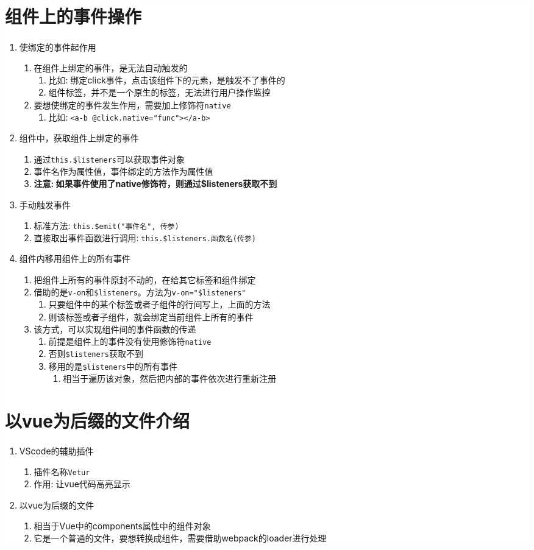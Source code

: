 






# 组件上的事件操作


1. 使绑定的事件起作用
   1) 在组件上绑定的事件，是无法自动触发的
      1) 比如: 绑定click事件，点击该组件下的元素，是触发不了事件的
      2) 组件标签，并不是一个原生的标签，无法进行用户操作监控
   2) 要想使绑定的事件发生作用，需要加上修饰符`native`
      1) 比如: `<a-b @click.native="func"></a-b>`


2. 组件中，获取组件上绑定的事件
   1) 通过`this.$listeners`可以获取事件对象
   2) 事件名作为属性值，事件绑定的方法作为属性值
   3) **注意: 如果事件使用了native修饰符，则通过$listeners获取不到**


3. 手动触发事件
   1) 标准方法: `this.$emit("事件名", 传参)`
   2) 直接取出事件函数进行调用: `this.$listeners.函数名(传参)`



4. 组件内移用组件上的所有事件
   1) 把组件上所有的事件原封不动的，在给其它标签和组件绑定
   2) 借助的是`v-on`和`$listeners`。方法为`v-on="$listeners"`
      1) 只要组件中的某个标签或者子组件的行间写上，上面的方法
      2) 则该标签或者子组件，就会绑定当前组件上所有的事件
   3) 该方式，可以实现组件间的事件函数的传递
      1) 前提是组件上的事件没有使用修饰符`native`
      2) 否则`$listeners`获取不到
      3) 移用的是`$listeners`中的所有事件
         1) 相当于遍历该对象，然后把内部的事件依次进行重新注册













# 以vue为后缀的文件介绍

1. VScode的辅助插件
   1) 插件名称`Vetur`
   2) 作用: 让vue代码高亮显示


2. 以vue为后缀的文件
   1) 相当于Vue中的components属性中的组件对象
   2) 它是一个普通的文件，要想转换成组件，需要借助webpack的loader进行处理
